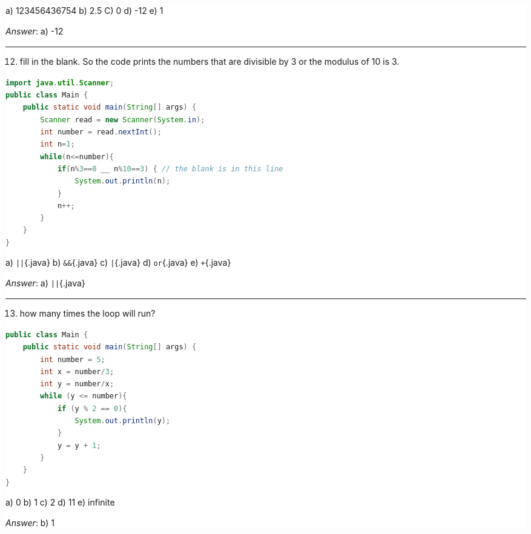 a) 123456436754
b) 2.5
C) 0
d) -12
e) 1

_Answer_: a) -12

---

12. fill in the blank. So the code prints the numbers that are divisible by 3
    or the modulus of 10 is 3.

```java
import java.util.Scanner;
public class Main {
	public static void main(String[] args) {
		Scanner read = new Scanner(System.in);
		int number = read.nextInt();
		int n=1;
		while(n<=number){
			if(n%3==0 __ n%10==3) { // the blank is in this line
				System.out.println(n);
			}
			n++;
		}
	}
}
```

a) `||`{.java}
b) `&&`{.java}
c) `|`{.java}
d) `or`{.java}
e) `+`{.java}

_Answer_: a) `||`{.java}

---

13. how many times the loop will run?

```java
public class Main {
	public static void main(String[] args) {
		int number = 5;
		int x = number/3;
		int y = number/x;
		while (y <= number){
			if (y % 2 == 0){
				System.out.println(y);
			}
			y = y + 1;
		}
	}
}
```

a) 0
b) 1
c) 2
d) 11
e) infinite

_Answer_: b) 1
